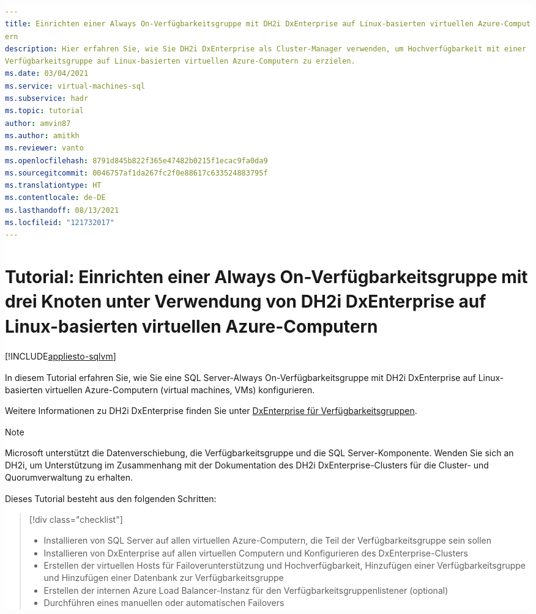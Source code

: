 ```yaml
---
title: Einrichten einer Always On-Verfügbarkeitsgruppe mit DH2i DxEnterprise auf Linux-basierten virtuellen Azure-Computern
description: Hier erfahren Sie, wie Sie DH2i DxEnterprise als Cluster-Manager verwenden, um Hochverfügbarkeit mit einer Verfügbarkeitsgruppe auf Linux-basierten virtuellen Azure-Computern zu erzielen.
ms.date: 03/04/2021
ms.service: virtual-machines-sql
ms.subservice: hadr
ms.topic: tutorial
author: amvin87
ms.author: amitkh
ms.reviewer: vanto
ms.openlocfilehash: 8791d845b822f365e47482b0215f1ecac9fa0da9
ms.sourcegitcommit: 0046757af1da267fc2f0e88617c633524883795f
ms.translationtype: HT
ms.contentlocale: de-DE
ms.lasthandoff: 08/13/2021
ms.locfileid: "121732017"
---
```

# <a name="tutorial---setup-a-three-node-always-on-availability-group-with-dh2i-dxenterprise-running-on-linux-based-azure-virtual-machines"></a>Tutorial: Einrichten einer Always On-Verfügbarkeitsgruppe mit drei Knoten unter Verwendung von DH2i DxEnterprise auf Linux-basierten virtuellen Azure-Computern

[!INCLUDE[appliesto-sqlvm](../../includes/appliesto-sqlvm.md)]

In diesem Tutorial erfahren Sie, wie Sie eine SQL Server-Always On-Verfügbarkeitsgruppe mit DH2i DxEnterprise auf Linux-basierten virtuellen Azure-Computern (virtual machines, VMs) konfigurieren. 

Weitere Informationen zu DH2i DxEnterprise finden Sie unter [DxEnterprise für Verfügbarkeitsgruppen](https://dh2i.com/dxenterprise-availability-groups/).

> [!NOTE]
> Microsoft unterstützt die Datenverschiebung, die Verfügbarkeitsgruppe und die SQL Server-Komponente. Wenden Sie sich an DH2i, um Unterstützung im Zusammenhang mit der Dokumentation des DH2i DxEnterprise-Clusters für die Cluster- und Quorumverwaltung zu erhalten.
 

Dieses Tutorial besteht aus den folgenden Schritten:

> [!div class="checklist"]
> * Installieren von SQL Server auf allen virtuellen Azure-Computern, die Teil der Verfügbarkeitsgruppe sein sollen
> * Installieren von DxEnterprise auf allen virtuellen Computern und Konfigurieren des DxEnterprise-Clusters
> * Erstellen der virtuellen Hosts für Failoverunterstützung und Hochverfügbarkeit, Hinzufügen einer Verfügbarkeitsgruppe und Hinzufügen einer Datenbank zur Verfügbarkeitsgruppe
> * Erstellen der internen Azure Load Balancer-Instanz für den Verfügbarkeitsgruppenlistener (optional)
> * Durchführen eines manuellen oder automatischen Failovers

